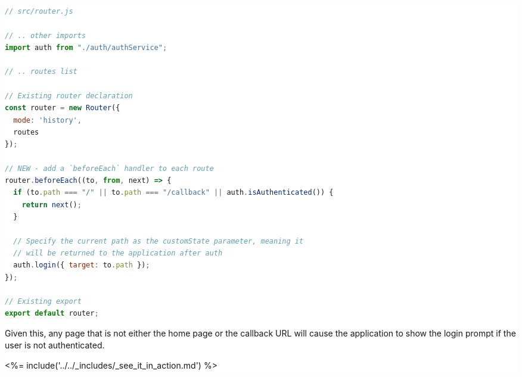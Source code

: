 ```js
// src/router.js

// .. other imports
import auth from "./auth/authService";

// .. routes list

// Existing router declaration
const router = new Router({
  mode: 'history',
  routes
});

// NEW - add a `beforeEach` handler to each route
router.beforeEach((to, from, next) => {
  if (to.path === "/" || to.path === "/callback" || auth.isAuthenticated()) {
    return next();
  }

  // Specify the current path as the customState parameter, meaning it
  // will be returned to the application after auth
  auth.login({ target: to.path });
});

// Existing export
export default router;
```

Given this, any page that is not either the home page or the callback URL will cause the application to show the login prompt if the user is not authenticated.

<%= include('../../_includes/_see_it_in_action.md') %>
